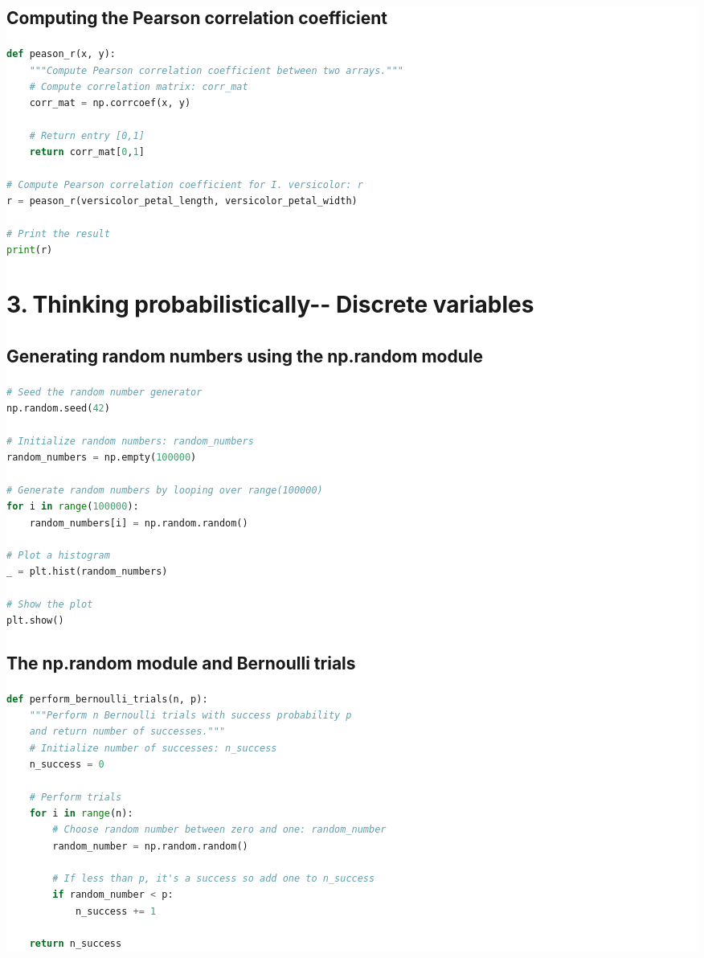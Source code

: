 ## Computing the Pearson correlation coefficient
```python
def peason_r(x, y):
    """Compute Pearson correlation coefficient between two arrays."""
    # Compute correlation matrix: corr_mat
    corr_mat = np.corrcoef(x, y)

    # Return entry [0,1]
    return corr_mat[0,1]

# Compute Pearson correlation coefficient for I. versicolor: r
r = peason_r(versicolor_petal_length, versicolor_petal_width)

# Print the result
print(r)
```


# 3. Thinking probabilistically-- Discrete variables
## Generating random numbers using the np.random module
```python
# Seed the random number generator
np.random.seed(42)

# Initialize random numbers: random_numbers
random_numbers = np.empty(100000)

# Generate random numbers by looping over range(100000)
for i in range(100000):
    random_numbers[i] = np.random.random()

# Plot a histogram
_ = plt.hist(random_numbers)

# Show the plot
plt.show()
```

## The np.random module and Bernoulli trials
```python
def perform_bernoulli_trials(n, p):
    """Perform n Bernoulli trials with success probability p
    and return number of successes."""
    # Initialize number of successes: n_success
    n_success = 0

    # Perform trials
    for i in range(n):
        # Choose random number between zero and one: random_number
        random_number = np.random.random()

        # If less than p, it's a success so add one to n_success
        if random_number < p:
            n_success += 1

    return n_success
```
